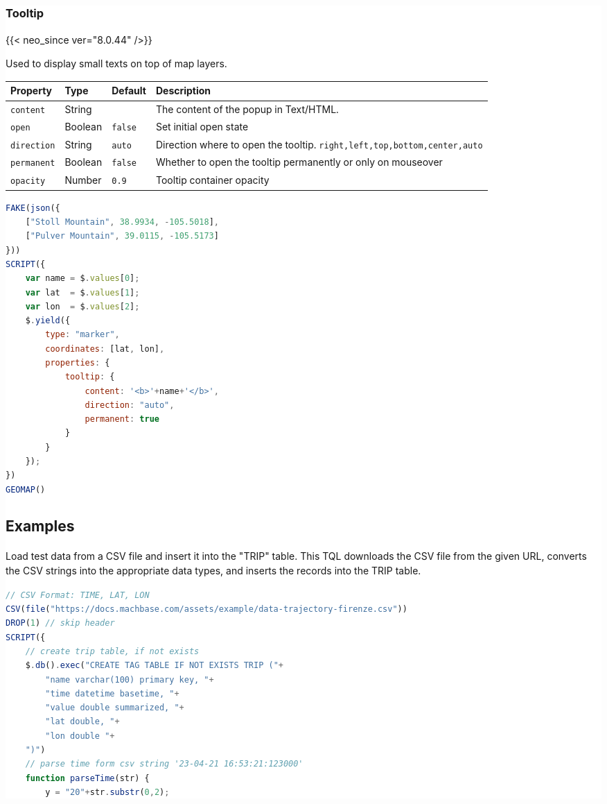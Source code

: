 ### Tooltip

{{< neo_since ver="8.0.44" />}}

Used to display small texts on top of map layers.

| Property         | Type   | Default    | Description   |
|:--------------- |:-------|:-----------|:--------------|
| `content`       | String |            | The content of the popup in Text/HTML. |
| `open`          | Boolean| `false`    | Set initial open state |
| `direction`     | String | `auto`     | Direction where to open the tooltip. `right,left,top,bottom,center,auto` |
| `permanent`     | Boolean| `false`    | Whether to open the tooltip permanently or only on mouseover |
| `opacity`       | Number | `0.9`      | Tooltip container opacity |

```js {{linenos=table,hl_lines=["13-17"]}}
FAKE(json({
    ["Stoll Mountain", 38.9934, -105.5018],
    ["Pulver Mountain", 39.0115, -105.5173]
}))
SCRIPT({
    var name = $.values[0];
    var lat  = $.values[1];
    var lon  = $.values[2];
    $.yield({
        type: "marker",
        coordinates: [lat, lon],
        properties: {
            tooltip: {
                content: '<b>'+name+'</b>',
                direction: "auto",
                permanent: true
            }
        }
    });
})
GEOMAP()
```



## Examples

Load test data from a CSV file and insert it into the "TRIP" table.
This TQL downloads the CSV file from the given URL, 
converts the CSV strings into the appropriate data types,
and inserts the records into the TRIP table.

```js {{linenos=table,hl_lines=["6-12",30,35]}}
// CSV Format: TIME, LAT, LON
CSV(file("https://docs.machbase.com/assets/example/data-trajectory-firenze.csv"))
DROP(1) // skip header
SCRIPT({
    // create trip table, if not exists
    $.db().exec("CREATE TAG TABLE IF NOT EXISTS TRIP ("+
        "name varchar(100) primary key, "+
        "time datetime basetime, "+
        "value double summarized, "+
        "lat double, "+
        "lon double "+
    ")")
    // parse time form csv string '23-04-21 16:53:21:123000'
    function parseTime(str) { 
        y = "20"+str.substr(0,2);
```